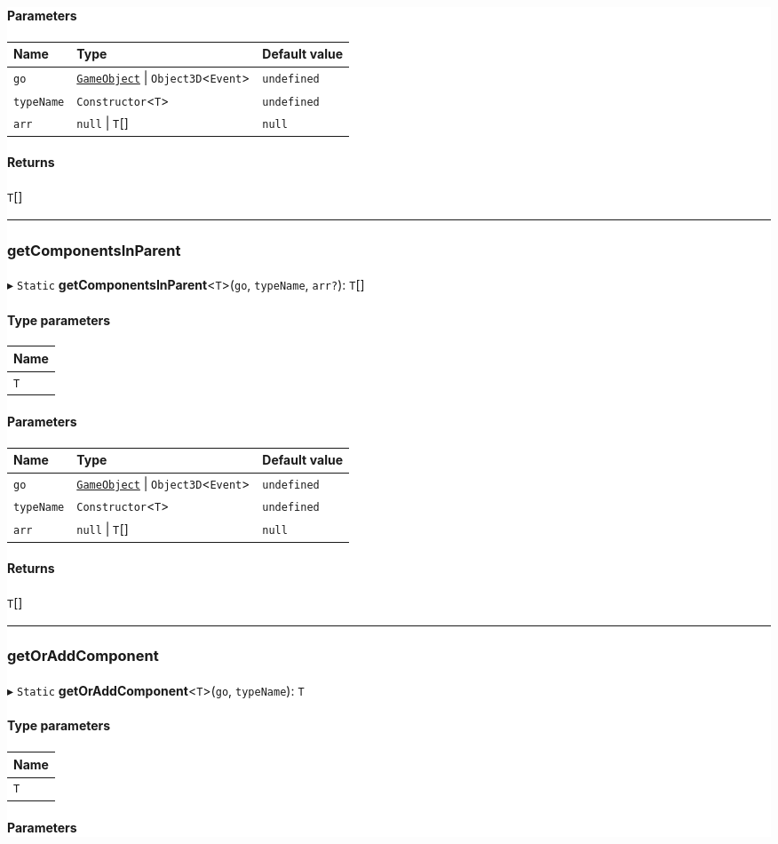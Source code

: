 #### Parameters

| Name | Type | Default value |
| :------ | :------ | :------ |
| `go` | [`GameObject`](GameObject.md) \| `Object3D`<`Event`\> | `undefined` |
| `typeName` | `Constructor`<`T`\> | `undefined` |
| `arr` | ``null`` \| `T`[] | `null` |

#### Returns

`T`[]

___

### getComponentsInParent

▸ `Static` **getComponentsInParent**<`T`\>(`go`, `typeName`, `arr?`): `T`[]

#### Type parameters

| Name |
| :------ |
| `T` |

#### Parameters

| Name | Type | Default value |
| :------ | :------ | :------ |
| `go` | [`GameObject`](GameObject.md) \| `Object3D`<`Event`\> | `undefined` |
| `typeName` | `Constructor`<`T`\> | `undefined` |
| `arr` | ``null`` \| `T`[] | `null` |

#### Returns

`T`[]

___

### getOrAddComponent

▸ `Static` **getOrAddComponent**<`T`\>(`go`, `typeName`): `T`

#### Type parameters

| Name |
| :------ |
| `T` |

#### Parameters
